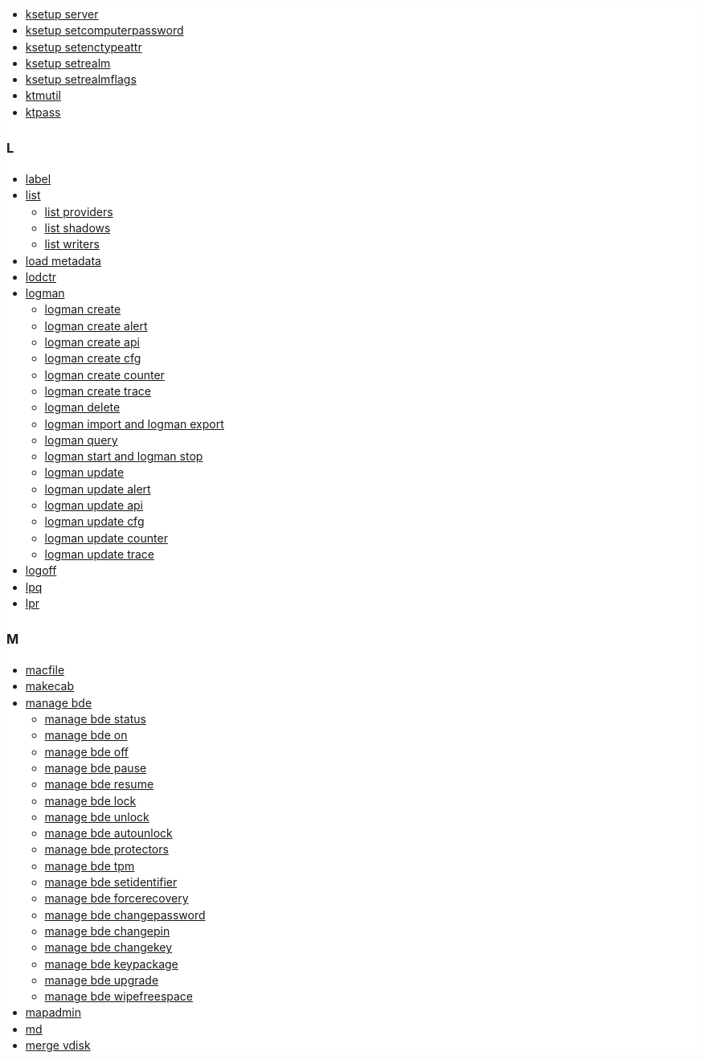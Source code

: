   - [ksetup server](ksetup-server.md)
  - [ksetup setcomputerpassword](ksetup-setcomputerpassword.md)
  - [ksetup setenctypeattr](ksetup-setenctypeattr.md)
  - [ksetup setrealm](ksetup-setrealm.md)
  - [ksetup setrealmflags](ksetup-setrealmflags.md)
- [ktmutil](ktmutil.md)
- [ktpass](ktpass.md)

### <a name="l"></a>L

- [label](label.md)
- [list](list.md)
  - [list providers](list-providers.md)
  - [list shadows](list-shadows.md)
  - [list writers](list-writers.md)
- [load metadata](load-metadata.md)
- [lodctr](lodctr.md)
- [logman](logman.md)
  - [logman create](logman-create.md)
  - [logman create alert](logman-create-alert.md)
  - [logman create api](logman-create-api.md)
  - [logman create cfg](logman-create-cfg.md)
  - [logman create counter](logman-create-counter.md)
  - [logman create trace](logman-create-trace.md)
  - [logman delete](logman-delete.md)
  - [logman import and logman export](logman-import-export.md)
  - [logman query](logman-query.md)
  - [logman start and logman stop](logman-start-stop.md)
  - [logman update](logman-update.md)
  - [logman update alert](logman-update-alert.md)
  - [logman update api](logman-update-api.md)
  - [logman update cfg](logman-update-cfg.md)
  - [logman update counter](logman-update-counter.md)
  - [logman update trace](logman-update-trace.md)
- [logoff](logoff.md)
- [lpq](lpq.md)
- [lpr](lpr.md)

### <a name="m"></a>M

- [macfile](macfile.md)
- [makecab](makecab.md)
- [manage bde](manage-bde.md)
  - [manage bde status](manage-bde-status.md)
  - [manage bde on](manage-bde-on.md)
  - [manage bde off](manage-bde-off.md)
  - [manage bde pause](manage-bde-pause.md)
  - [manage bde resume](manage-bde-resume.md)
  - [manage bde lock](manage-bde-lock.md)
  - [manage bde unlock](manage-bde-unlock.md)
  - [manage bde autounlock](manage-bde-autounlock.md)
  - [manage bde protectors](manage-bde-protectors.md)
  - [manage bde tpm](manage-bde-tpm.md)
  - [manage bde setidentifier](manage-bde-setidentifier.md)
  - [manage bde forcerecovery](manage-bde-forcerecovery.md)
  - [manage bde changepassword](manage-bde-changepassword.md)
  - [manage bde changepin](manage-bde-changepin.md)
  - [manage bde changekey](manage-bde-changekey.md)
  - [manage bde keypackage](manage-bde-keypackage.md)
  - [manage bde upgrade](manage-bde-upgrade.md)
  - [manage bde wipefreespace](manage-bde-wipefreespace.md)
- [mapadmin](mapadmin.md)
- [md](md.md)
- [merge vdisk](merge-vdisk.md)